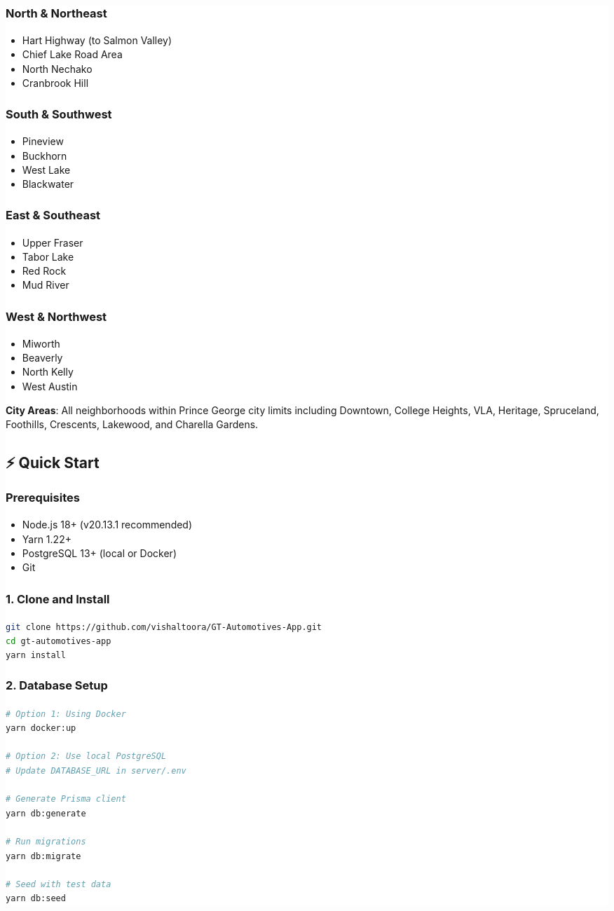 ### North & Northeast
- Hart Highway (to Salmon Valley)
- Chief Lake Road Area
- North Nechako
- Cranbrook Hill

### South & Southwest
- Pineview
- Buckhorn
- West Lake
- Blackwater

### East & Southeast
- Upper Fraser
- Tabor Lake
- Red Rock
- Mud River

### West & Northwest
- Miworth
- Beaverly
- North Kelly
- West Austin

**City Areas**: All neighborhoods within Prince George city limits including Downtown, College Heights, VLA, Heritage, Spruceland, Foothills, Crescents, Lakewood, and Charella Gardens.

## ⚡ Quick Start

### Prerequisites
- Node.js 18+ (v20.13.1 recommended)
- Yarn 1.22+
- PostgreSQL 13+ (local or Docker)
- Git

### 1. Clone and Install

```bash
git clone https://github.com/vishaltoora/GT-Automotives-App.git
cd gt-automotives-app
yarn install
```

### 2. Database Setup

```bash
# Option 1: Using Docker
yarn docker:up

# Option 2: Use local PostgreSQL
# Update DATABASE_URL in server/.env

# Generate Prisma client
yarn db:generate

# Run migrations
yarn db:migrate

# Seed with test data
yarn db:seed
```
